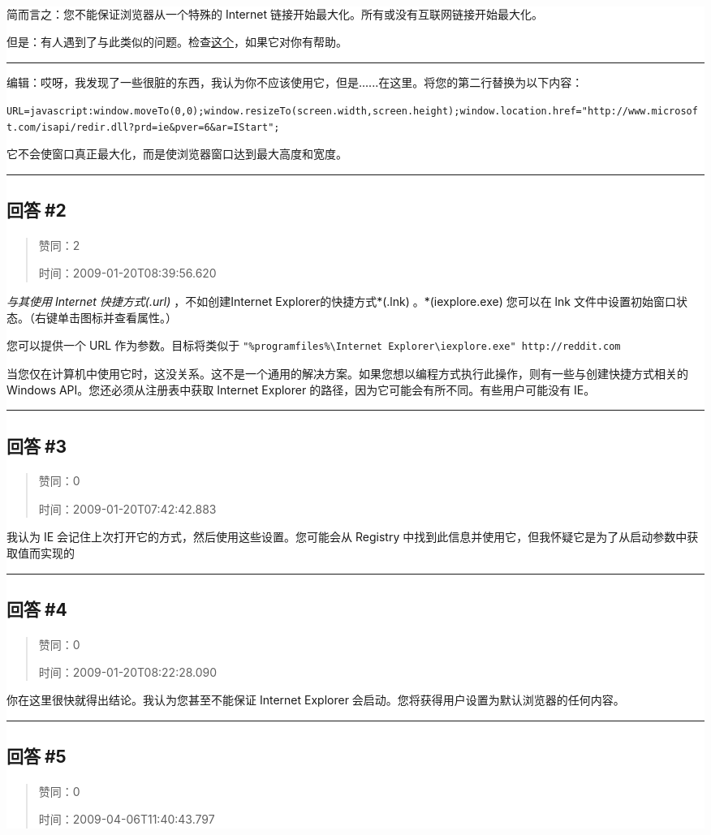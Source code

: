 简而言之：您不能保证浏览器从一个特殊的 Internet 链接开始最大化。所有或没有互联网链接开始最大化。

但是：有人遇到了与此类似的问题。检查[这个](http://www.eggheadcafe.com/software/aspnet/31821712/ie7-wont-start-maximized.aspx)，如果它对你有帮助。

* * *

编辑：哎呀，我发现了一些很脏的东西，我认为你不应该使用它，但是......在这里。将您的第二行替换为以下内容：

```
URL=javascript:window.moveTo(0,0);window.resizeTo(screen.width,screen.height);window.location.href="http://www.microsoft.com/isapi/redir.dll?prd=ie&pver=6&ar=IStart"; 
```

它不会使窗口真正最大化，而是使浏览器窗口达到最大高度和宽度。

* * *

## 回答 #2

> 赞同：2
> 
> 时间：2009-01-20T08:39:56.620

*与其使用 Internet 快捷方式(.url)* ，不如创建Internet Explorer的快捷方式*(.lnk) 。*(iexplore.exe) 您可以在 lnk 文件中设置初始窗口状态。（右键单击图标并查看属性。）

您可以提供一个 URL 作为参数。目标将类似于 `"%programfiles%\Internet Explorer\iexplore.exe" http://reddit.com`

当您仅在计算机中使用它时，这没关系。这不是一个通用的解决方案。如果您想以编程方式执行此操作，则有一些与创建快捷方式相关的 Windows API。您还必须从注册表中获取 Internet Explorer 的路径，因为它可能会有所不同。有些用户可能没有 IE。

* * *

## 回答 #3

> 赞同：0
> 
> 时间：2009-01-20T07:42:42.883

我认为 IE 会记住上次打开它的方式，然后使用这些设置。您可能会从 Registry 中找到此信息并使用它，但我怀疑它是为了从启动参数中获取值而实现的

* * *

## 回答 #4

> 赞同：0
> 
> 时间：2009-01-20T08:22:28.090

你在这里很快就得出结论。我认为您甚至不能保证 Internet Explorer 会启动。您将获得用户设置为默认浏览器的任何内容。

* * *

## 回答 #5

> 赞同：0
> 
> 时间：2009-04-06T11:40:43.797

